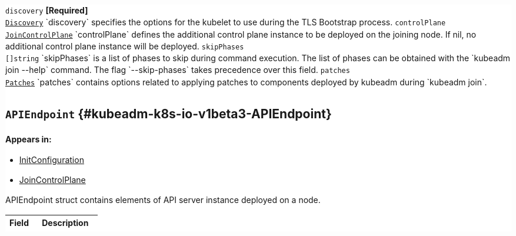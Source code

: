   
<tr><td><code>discovery</code> <B>[Required]</B><br/>
<a href="#kubeadm-k8s-io-v1beta3-Discovery"><code>Discovery</code></a>
</td>
<td>
   `discovery` specifies the options for the kubelet to use during the TLS Bootstrap process.</td>
</tr>
    
  
<tr><td><code>controlPlane</code><br/>
<a href="#kubeadm-k8s-io-v1beta3-JoinControlPlane"><code>JoinControlPlane</code></a>
</td>
<td>
   `controlPlane` defines the additional control plane instance to be deployed on the
joining node. If nil, no additional control plane instance will be deployed.</td>
</tr>
    
  
<tr><td><code>skipPhases</code><br/>
<code>[]string</code>
</td>
<td>
   `skipPhases` is a list of phases to skip during command execution.
The list of phases can be obtained with the `kubeadm join --help` command.
The flag `--skip-phases` takes precedence over this field.</td>
</tr>
    
  
<tr><td><code>patches</code><br/>
<a href="#kubeadm-k8s-io-v1beta3-Patches"><code>Patches</code></a>
</td>
<td>
   `patches` contains options related to applying patches to components deployed by kubeadm during
`kubeadm join`.</td>
</tr>
    
  
</tbody>
</table>
    


## `APIEndpoint`     {#kubeadm-k8s-io-v1beta3-APIEndpoint}
    



**Appears in:**

- [InitConfiguration](#kubeadm-k8s-io-v1beta3-InitConfiguration)

- [JoinControlPlane](#kubeadm-k8s-io-v1beta3-JoinControlPlane)


APIEndpoint struct contains elements of API server instance deployed on a node.

<table class="table">
<thead><tr><th width="30%">Field</th><th>Description</th></tr></thead>
<tbody>
    
